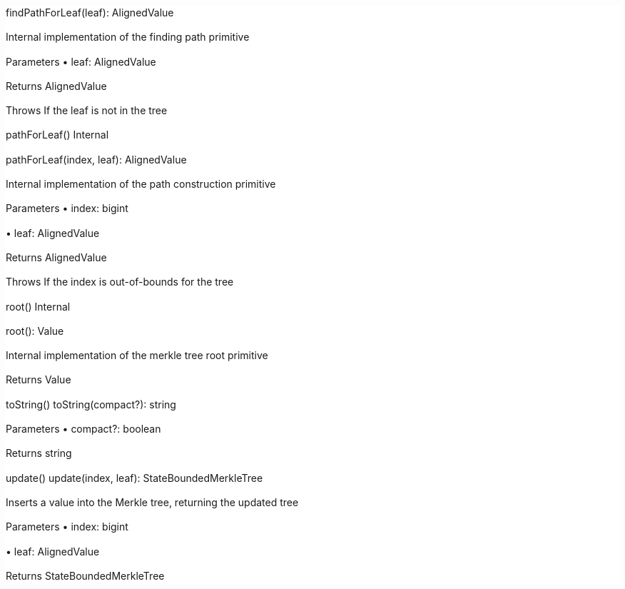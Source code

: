 findPathForLeaf(leaf): AlignedValue

Internal implementation of the finding path primitive

Parameters
• leaf: AlignedValue

Returns
AlignedValue

Throws
If the leaf is not in the tree

pathForLeaf()
Internal

pathForLeaf(index, leaf): AlignedValue

Internal implementation of the path construction primitive

Parameters
• index: bigint

• leaf: AlignedValue

Returns
AlignedValue

Throws
If the index is out-of-bounds for the tree

root()
Internal

root(): Value

Internal implementation of the merkle tree root primitive

Returns
Value

toString()
toString(compact?): string

Parameters
• compact?: boolean

Returns
string

update()
update(index, leaf): StateBoundedMerkleTree

Inserts a value into the Merkle tree, returning the updated tree

Parameters
• index: bigint

• leaf: AlignedValue

Returns
StateBoundedMerkleTree

